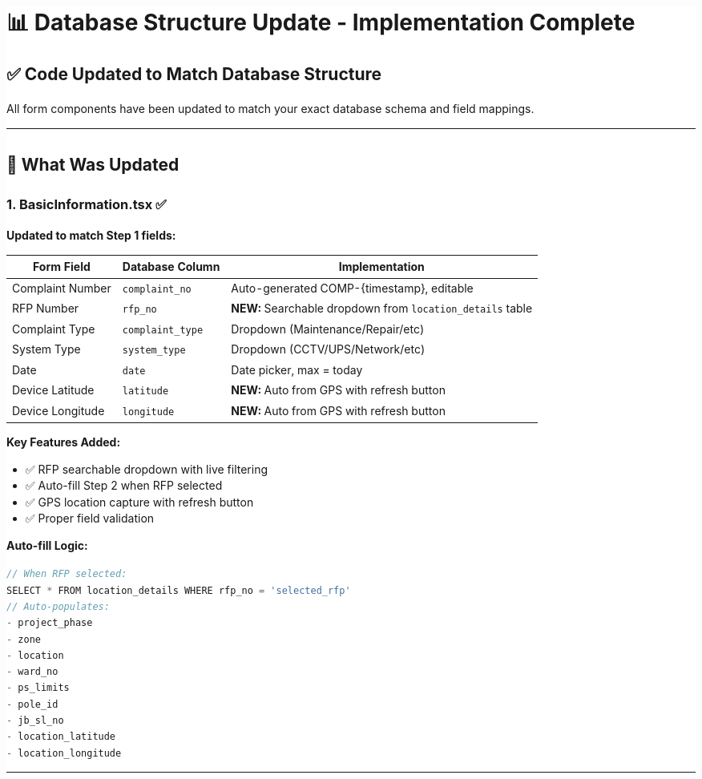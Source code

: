 # 📊 Database Structure Update - Implementation Complete

## ✅ Code Updated to Match Database Structure

All form components have been updated to match your exact database schema and field mappings.

---

## 🔄 **What Was Updated**

### **1. BasicInformation.tsx** ✅
**Updated to match Step 1 fields:**

| Form Field | Database Column | Implementation |
|------------|----------------|----------------|
| Complaint Number | `complaint_no` | Auto-generated COMP-{timestamp}, editable |
| RFP Number | `rfp_no` | **NEW:** Searchable dropdown from `location_details` table |
| Complaint Type | `complaint_type` | Dropdown (Maintenance/Repair/etc) |
| System Type | `system_type` | Dropdown (CCTV/UPS/Network/etc) |
| Date | `date` | Date picker, max = today |
| Device Latitude | `latitude` | **NEW:** Auto from GPS with refresh button |
| Device Longitude | `longitude` | **NEW:** Auto from GPS with refresh button |

**Key Features Added:**
- ✅ RFP searchable dropdown with live filtering
- ✅ Auto-fill Step 2 when RFP selected
- ✅ GPS location capture with refresh button
- ✅ Proper field validation

**Auto-fill Logic:**
```javascript
// When RFP selected:
SELECT * FROM location_details WHERE rfp_no = 'selected_rfp'
// Auto-populates:
- project_phase
- zone
- location
- ward_no
- ps_limits
- pole_id
- jb_sl_no
- location_latitude
- location_longitude
```

---
